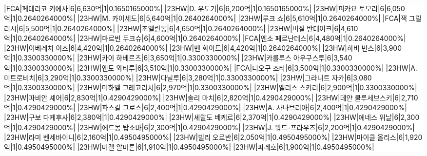 |FCA|페데리코 키에사|6|6,630억|1|0.1650165000%|
|23HW|D. 우도기|6|6,200억|1|0.1650165000%|
|23HW|피카요 토모리|6|6,050억|1|0.2640264000%|
|23HW|M. 카이세도|6|5,640억|1|0.2640264000%|
|23HW|루크 쇼|6|5,610억|1|0.2640264000%|
|FCA|잭 그릴리시|6|5,500억|1|0.2640264000%|
|23HW|조엘린통|6|4,650억|1|0.2640264000%|
|23HW|버질 반데이크|6|4,610억|1|0.2640264000%|
|23HW|마르빈 두크슈|6|4,600억|1|0.2640264000%|
|FCA|엔소 페르난데스|6|4,480억|1|0.2640264000%|
|23HW|이베레치 이즈|6|4,420억|1|0.2640264000%|
|23HW|벤 화이트|6|4,420억|1|0.2640264000%|
|23HW|하비 반스|6|3,900억|1|0.3300330000%|
|23HW|카이 하베르츠|6|3,650억|1|0.3300330000%|
|23HW|카를루스 아우구스투|6|3,540억|1|0.3300330000%|
|23HW|엔도 와타루|6|3,510억|1|0.3300330000%|
|FCA|디오구 조타|6|3,500억|1|0.3300330000%|
|23HW|A. 미트로비치|6|3,290억|1|0.3300330000%|
|23HW|다닐루|6|3,280억|1|0.3300330000%|
|23HW|그라니트 자카|6|3,080억|1|0.3300330000%|
|23HW|미하엘 그레고리치|6|2,970억|1|0.3300330000%|
|23HW|엘리스 스키리|6|2,900억|1|0.3300330000%|
|23HW|파비안 셰어|6|2,830억|1|0.4290429000%|
|23HW|솔리 마치|6|2,820억|1|0.4290429000%|
|23HW|데얀 쿨루세브스키|6|2,710억|1|0.4290429000%|
|23HW|파스칼 그로스|6|2,400억|1|0.4290429000%|
|23HW|A. 사나브리아|6|2,400억|1|0.4290429000%|
|23HW|구보 다케후사|6|2,380억|1|0.4290429000%|
|23HW|셰랄도 베케르|6|2,370억|1|0.4290429000%|
|23HW|에네스 위날|6|2,300억|1|0.4290429000%|
|23HW|에드몽 탑소바|6|2,300억|1|0.4290429000%|
|23HW|J. 워드-프라우즈|6|2,200억|1|0.4290429000%|
|23HW|라미 벤세바이니|6|2,160억|1|0.4950495000%|
|23HW|빌리 오르반|6|2,050억|1|0.4950495000%|
|23HW|마이클 올리스|6|1,920억|1|0.4950495000%|
|23HW|미겔 알미론|6|1,910억|1|0.4950495000%|
|23HW|파레호|6|1,900억|1|0.4950495000%|